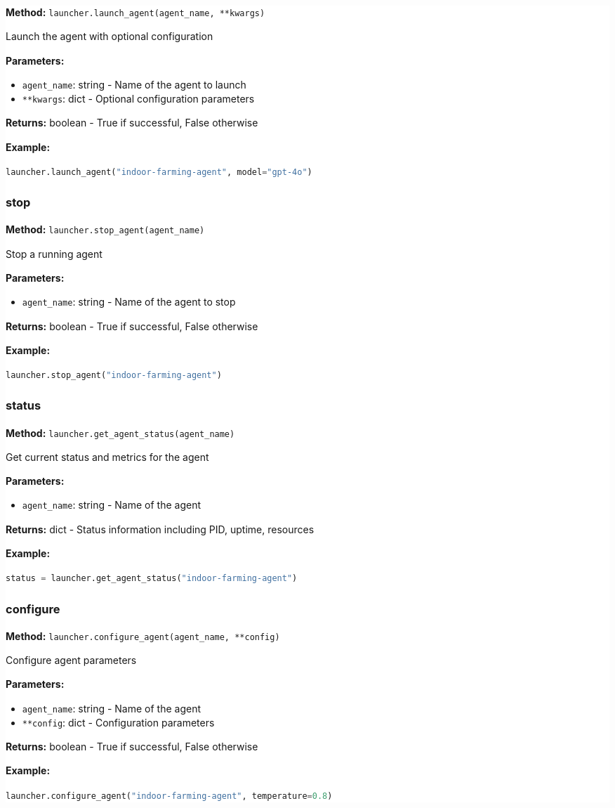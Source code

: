**Method:** `launcher.launch_agent(agent_name, **kwargs)`

Launch the agent with optional configuration

**Parameters:**
- `agent_name`: string - Name of the agent to launch
- `**kwargs`: dict - Optional configuration parameters

**Returns:** boolean - True if successful, False otherwise

**Example:**
```python
launcher.launch_agent("indoor-farming-agent", model="gpt-4o")
```

### stop

**Method:** `launcher.stop_agent(agent_name)`

Stop a running agent

**Parameters:**
- `agent_name`: string - Name of the agent to stop

**Returns:** boolean - True if successful, False otherwise

**Example:**
```python
launcher.stop_agent("indoor-farming-agent")
```

### status

**Method:** `launcher.get_agent_status(agent_name)`

Get current status and metrics for the agent

**Parameters:**
- `agent_name`: string - Name of the agent

**Returns:** dict - Status information including PID, uptime, resources

**Example:**
```python
status = launcher.get_agent_status("indoor-farming-agent")
```

### configure

**Method:** `launcher.configure_agent(agent_name, **config)`

Configure agent parameters

**Parameters:**
- `agent_name`: string - Name of the agent
- `**config`: dict - Configuration parameters

**Returns:** boolean - True if successful, False otherwise

**Example:**
```python
launcher.configure_agent("indoor-farming-agent", temperature=0.8)
```
